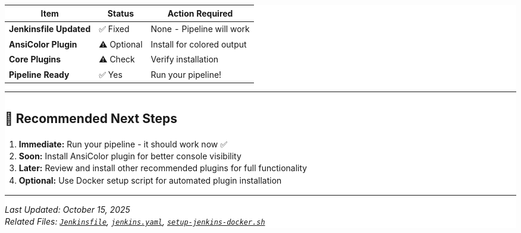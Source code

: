 | Item | Status | Action Required |
|------|--------|-----------------|
| **Jenkinsfile Updated** | ✅ Fixed | None - Pipeline will work |
| **AnsiColor Plugin** | ⚠️ Optional | Install for colored output |
| **Core Plugins** | ⚠️ Check | Verify installation |
| **Pipeline Ready** | ✅ Yes | Run your pipeline! |

---

## 🎯 Recommended Next Steps

1. **Immediate:** Run your pipeline - it should work now ✅
2. **Soon:** Install AnsiColor plugin for better console visibility
3. **Later:** Review and install other recommended plugins for full functionality
4. **Optional:** Use Docker setup script for automated plugin installation

---

*Last Updated: October 15, 2025*  
*Related Files: [`Jenkinsfile`](Jenkinsfile), [`jenkins.yaml`](jenkins.yaml), [`setup-jenkins-docker.sh`](setup-jenkins-docker.sh)*
